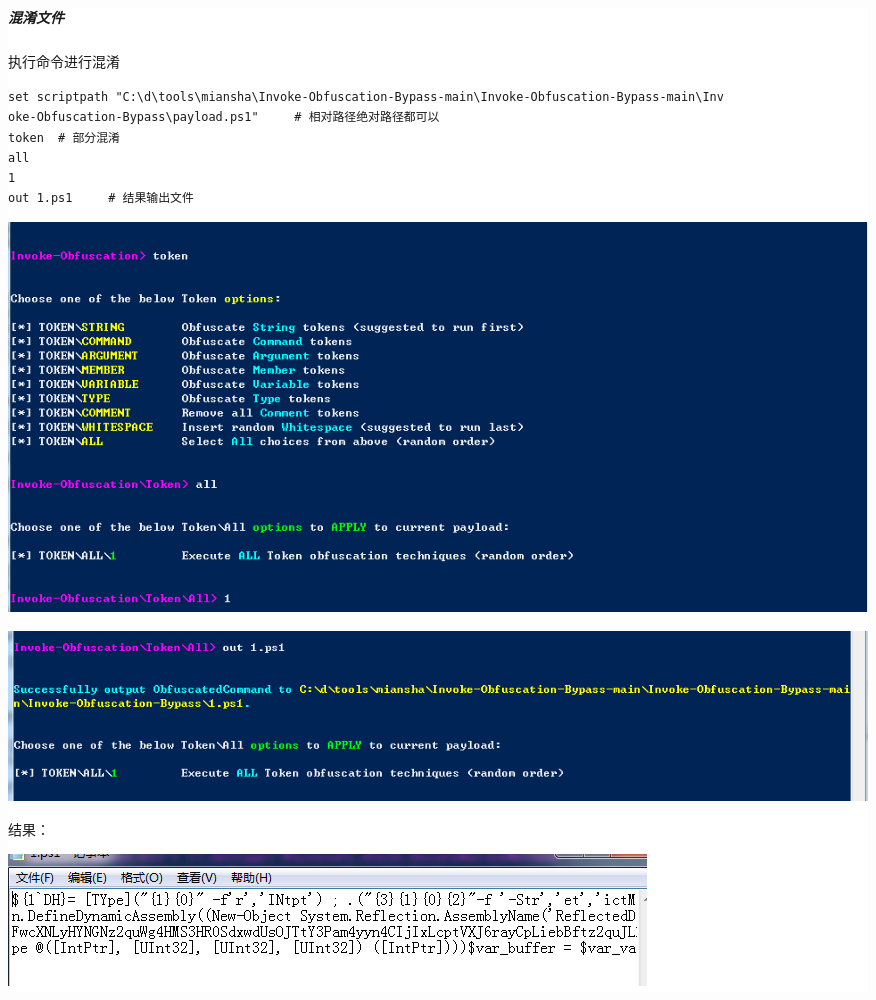 ##### 混淆文件

执行命令进行混淆

```
set scriptpath "C:\d\tools\miansha\Invoke-Obfuscation-Bypass-main\Invoke-Obfuscation-Bypass-main\Inv
oke-Obfuscation-Bypass\payload.ps1"     # 相对路径绝对路径都可以
token  # 部分混淆
all
1
out 1.ps1     # 结果输出文件
```

![image-20220124154904824](images/image-20220124154904824.png)

![image-20220124154830235](images/image-20220124154830235.png)

结果：

![image-20220124154939086](images/image-20220124154939086.png)
